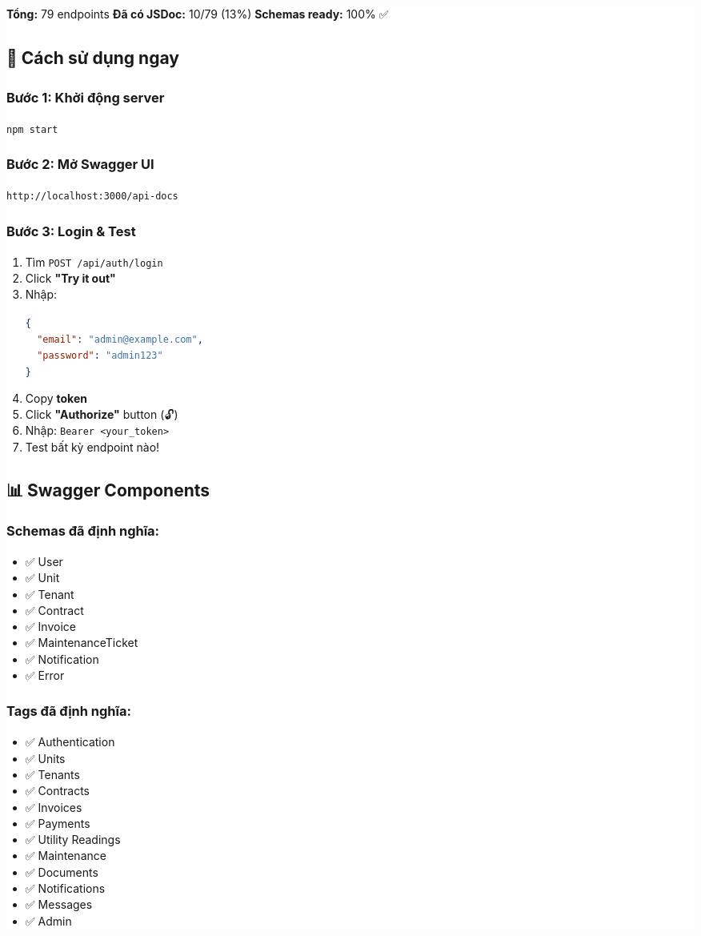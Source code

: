 **Tổng:** 79 endpoints
**Đã có JSDoc:** 10/79 (13%)
**Schemas ready:** 100% ✅

## 🚀 Cách sử dụng ngay

### Bước 1: Khởi động server
```bash
npm start
```

### Bước 2: Mở Swagger UI
```
http://localhost:3000/api-docs
```

### Bước 3: Login & Test
1. Tìm `POST /api/auth/login`
2. Click **"Try it out"**
3. Nhập:
   ```json
   {
     "email": "admin@example.com",
     "password": "admin123"
   }
   ```
4. Copy **token**
5. Click **"Authorize"** button (🔓)
6. Nhập: `Bearer <your_token>`
7. Test bất kỳ endpoint nào!

## 📊 Swagger Components

### Schemas đã định nghĩa:
- ✅ User
- ✅ Unit
- ✅ Tenant
- ✅ Contract
- ✅ Invoice
- ✅ MaintenanceTicket
- ✅ Notification
- ✅ Error

### Tags đã định nghĩa:
- ✅ Authentication
- ✅ Units
- ✅ Tenants
- ✅ Contracts
- ✅ Invoices
- ✅ Payments
- ✅ Utility Readings
- ✅ Maintenance
- ✅ Documents
- ✅ Notifications
- ✅ Messages
- ✅ Admin
